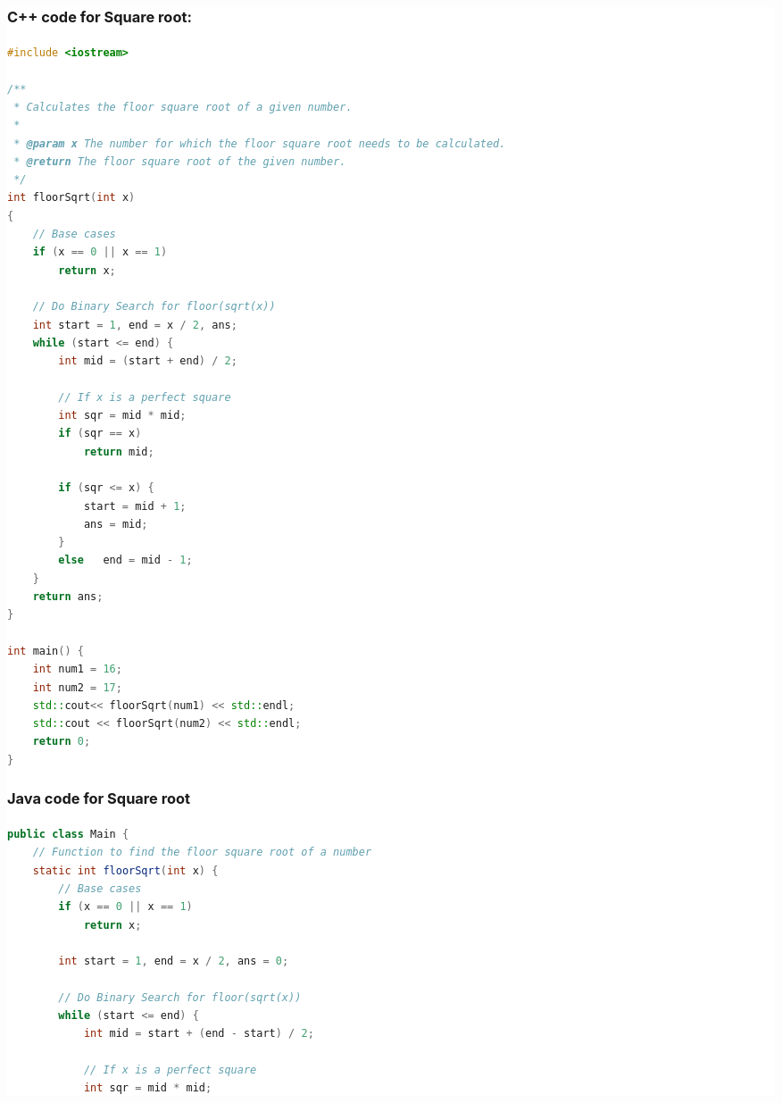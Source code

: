 
### C++ code for Square root:

```cpp
#include <iostream>

/**
 * Calculates the floor square root of a given number.
 *
 * @param x The number for which the floor square root needs to be calculated.
 * @return The floor square root of the given number.
 */
int floorSqrt(int x)
{
    // Base cases
    if (x == 0 || x == 1)
        return x;
 
    // Do Binary Search for floor(sqrt(x))
    int start = 1, end = x / 2, ans;
    while (start <= end) {
        int mid = (start + end) / 2;
 
        // If x is a perfect square
        int sqr = mid * mid;
        if (sqr == x)
            return mid;

        if (sqr <= x) {
            start = mid + 1;
            ans = mid;
        }
        else   end = mid - 1;
    }
    return ans;
}

int main() {
    int num1 = 16;
    int num2 = 17;
    std::cout<< floorSqrt(num1) << std::endl;
    std::cout << floorSqrt(num2) << std::endl;
    return 0;
}
```


### Java code for Square root

```java
public class Main {
    // Function to find the floor square root of a number
    static int floorSqrt(int x) {
        // Base cases
        if (x == 0 || x == 1)
            return x;

        int start = 1, end = x / 2, ans = 0;

        // Do Binary Search for floor(sqrt(x))
        while (start <= end) {
            int mid = start + (end - start) / 2;

            // If x is a perfect square
            int sqr = mid * mid;
```